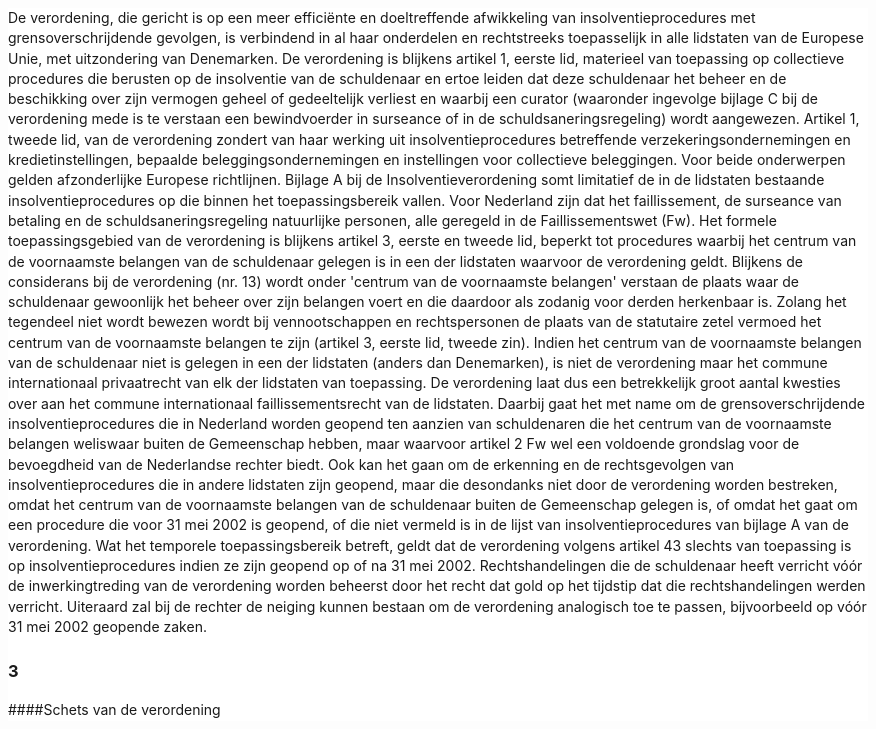 De verordening, die gericht is op een meer efficiënte en doeltreffende afwikkeling van insolventieprocedures met grensoverschrijdende gevolgen, is verbindend in al haar onderdelen en rechtstreeks toepasselijk in alle lidstaten van de Europese Unie, met uitzondering van Denemarken. De verordening is blijkens artikel 1, eerste lid, materieel van toepassing op collectieve procedures die berusten op de insolventie van de schuldenaar en ertoe leiden dat deze schuldenaar het beheer en de beschikking over zijn vermogen geheel of gedeeltelijk verliest en waarbij een curator (waaronder ingevolge bijlage C bij de verordening mede is te verstaan een bewindvoerder in surseance of in de schuldsaneringsregeling) wordt aangewezen. Artikel 1, tweede lid, van de verordening zondert van haar werking uit insolventieprocedures betreffende verzekeringsondernemingen en kredietinstellingen, bepaalde beleggingsondernemingen en instellingen voor collectieve beleggingen. Voor beide onderwerpen gelden afzonderlijke Europese richtlijnen. Bijlage A bij de Insolventieverordening somt limitatief de in de lidstaten bestaande insolventieprocedures op die binnen het toepassingsbereik vallen. Voor Nederland zijn dat het faillissement, de surseance van betaling en de schuldsaneringsregeling natuurlijke personen, alle geregeld in de Faillissementswet (Fw). Het formele toepassingsgebied van de verordening is blijkens artikel 3, eerste en tweede lid, beperkt tot procedures waarbij het centrum van de voornaamste belangen van de schuldenaar gelegen is in een der lidstaten waarvoor de verordening geldt. Blijkens de considerans bij de verordening (nr. 13) wordt onder 'centrum van de voornaamste belangen' verstaan de plaats waar de schuldenaar gewoonlijk het beheer over zijn belangen voert en die daardoor als zodanig voor derden herkenbaar is. Zolang het tegendeel niet wordt bewezen wordt bij vennootschappen en rechtspersonen de plaats van de statutaire zetel vermoed het centrum van de voornaamste belangen te zijn (artikel 3, eerste lid, tweede zin). Indien het centrum van de voornaamste belangen van de schuldenaar niet is gelegen in een der lidstaten (anders dan Denemarken), is niet de verordening maar het commune internationaal privaatrecht van elk der lidstaten van toepassing. De verordening laat dus een betrekkelijk groot aantal kwesties over aan het commune internationaal faillissementsrecht van de lidstaten. Daarbij gaat het met name om de grensoverschrijdende insolventieprocedures die in Nederland worden geopend ten aanzien van schuldenaren die het centrum van de voornaamste belangen weliswaar buiten de Gemeenschap hebben, maar waarvoor artikel 2 Fw wel een voldoende grondslag voor de bevoegdheid van de Nederlandse rechter biedt. Ook kan het gaan om de erkenning en de rechtsgevolgen van insolventieprocedures die in andere lidstaten zijn geopend, maar die desondanks niet door de verordening worden bestreken, omdat het centrum van de voornaamste belangen van de schuldenaar buiten de Gemeenschap gelegen is, of omdat het gaat om een procedure die voor 31 mei 2002 is geopend, of die niet vermeld is in de lijst van insolventieprocedures van bijlage A van de verordening. Wat het temporele toepassingsbereik betreft, geldt dat de verordening volgens artikel 43 slechts van toepassing is op insolventieprocedures indien ze zijn geopend op of na 31 mei 2002. Rechtshandelingen die de schuldenaar heeft verricht vóór de inwerkingtreding van de verordening worden beheerst door het recht dat gold op het tijdstip dat die rechtshandelingen werden verricht. Uiteraard zal bij de rechter de neiging kunnen bestaan om de verordening analogisch toe te passen, bijvoorbeeld op vóór 31 mei 2002 geopende zaken.    
### 3  

####Schets van de verordening

